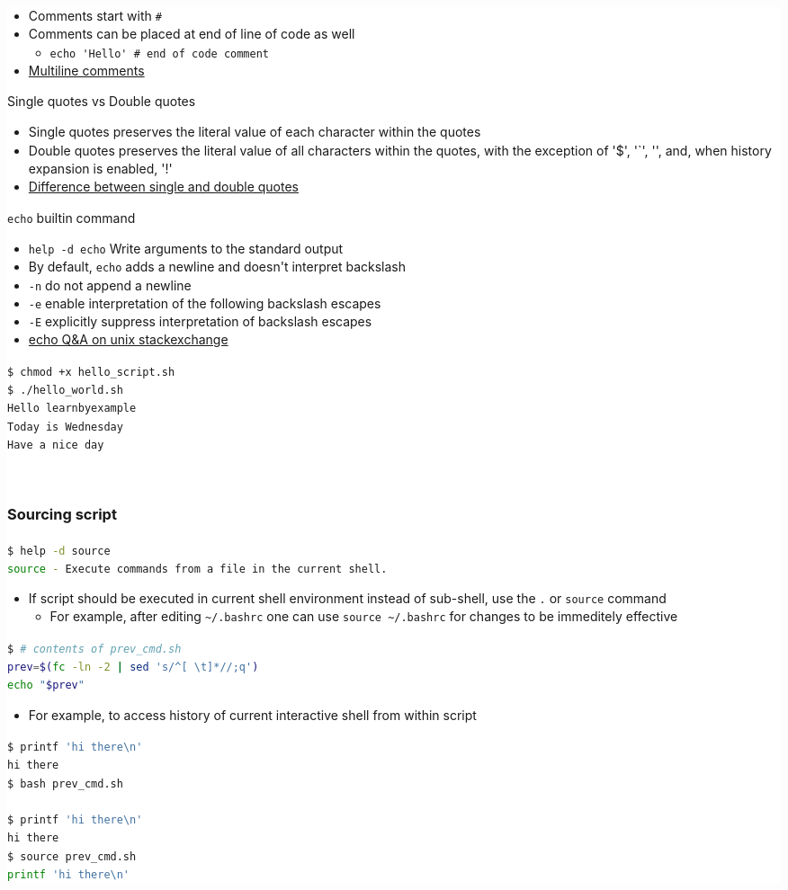 * Comments start with `#`
* Comments can be placed at end of line of code as well
    * `echo 'Hello' # end of code comment`
* [Multiline comments](https://unix.stackexchange.com/questions/37411/multiline-shell-script-comments-how-does-this-work)

Single quotes vs Double quotes

* Single quotes preserves the literal value of each character within the quotes
* Double quotes preserves the literal value of all characters within the quotes, with the exception of '$', '`', '\', and, when history expansion is enabled, '!'
* [Difference between single and double quotes](https://stackoverflow.com/questions/6697753/difference-between-single-and-double-quotes-in-bash)

`echo` builtin command

* `help -d echo` Write arguments to the standard output
* By default, `echo` adds a newline and doesn't interpret backslash
* `-n` do not append a newline
* `-e` enable interpretation of the following backslash escapes
* `-E` explicitly suppress interpretation of backslash escapes
* [echo Q&A on unix stackexchange](https://unix.stackexchange.com/questions/tagged/echo?sort=votes&pageSize=15)

```bash
$ chmod +x hello_script.sh
$ ./hello_world.sh 
Hello learnbyexample
Today is Wednesday
Have a nice day
```

<br>

### <a name="sourcing-script"></a>Sourcing script

```bash
$ help -d source
source - Execute commands from a file in the current shell.
```

* If script should be executed in current shell environment instead of sub-shell, use the `.` or `source` command
    * For example, after editing `~/.bashrc` one can use `source ~/.bashrc` for changes to be immeditely effective

```bash
$ # contents of prev_cmd.sh
prev=$(fc -ln -2 | sed 's/^[ \t]*//;q')
echo "$prev"
```

* For example, to access history of current interactive shell from within script

```bash
$ printf 'hi there\n'
hi there
$ bash prev_cmd.sh 

$ printf 'hi there\n'
hi there
$ source prev_cmd.sh
printf 'hi there\n'
```
